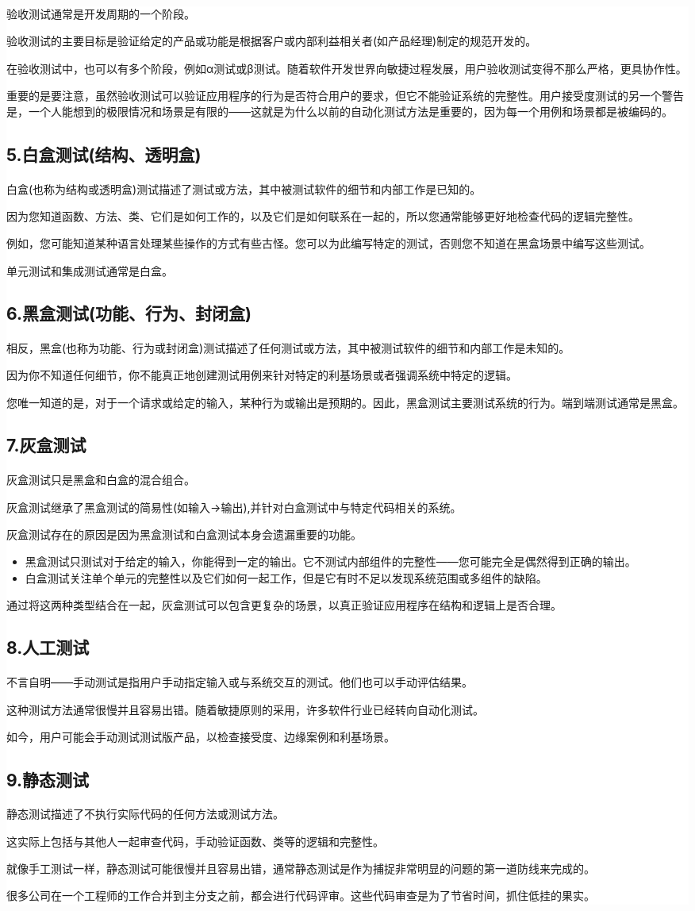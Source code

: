 验收测试通常是开发周期的一个阶段。

验收测试的主要目标是验证给定的产品或功能是根据客户或内部利益相关者(如产品经理)制定的规范开发的。

在验收测试中，也可以有多个阶段，例如α测试或β测试。随着软件开发世界向敏捷过程发展，用户验收测试变得不那么严格，更具协作性。

重要的是要注意，虽然验收测试可以验证应用程序的行为是否符合用户的要求，但它不能验证系统的完整性。用户接受度测试的另一个警告是，一个人能想到的极限情况和场景是有限的——这就是为什么以前的自动化测试方法是重要的，因为每一个用例和场景都是被编码的。

## 5.白盒测试(结构、透明盒)

白盒(也称为结构或透明盒)测试描述了测试或方法，其中被测试软件的细节和内部工作是已知的。

因为您知道函数、方法、类、它们是如何工作的，以及它们是如何联系在一起的，所以您通常能够更好地检查代码的逻辑完整性。

例如，您可能知道某种语言处理某些操作的方式有些古怪。您可以为此编写特定的测试，否则您不知道在黑盒场景中编写这些测试。

单元测试和集成测试通常是白盒。

## 6.黑盒测试(功能、行为、封闭盒)

相反，黑盒(也称为功能、行为或封闭盒)测试描述了任何测试或方法，其中被测试软件的细节和内部工作是未知的。

因为你不知道任何细节，你不能真正地创建测试用例来针对特定的利基场景或者强调系统中特定的逻辑。

您唯一知道的是，对于一个请求或给定的输入，某种行为或输出是预期的。因此，黑盒测试主要测试系统的行为。端到端测试通常是黑盒。

## 7.灰盒测试

灰盒测试只是黑盒和白盒的混合组合。

灰盒测试继承了黑盒测试的简易性(如输入→输出),并针对白盒测试中与特定代码相关的系统。

灰盒测试存在的原因是因为黑盒测试和白盒测试本身会遗漏重要的功能。

*   黑盒测试只测试对于给定的输入，你能得到一定的输出。它不测试内部组件的完整性——您可能完全是偶然得到正确的输出。
*   白盒测试关注单个单元的完整性以及它们如何一起工作，但是它有时不足以发现系统范围或多组件的缺陷。

通过将这两种类型结合在一起，灰盒测试可以包含更复杂的场景，以真正验证应用程序在结构和逻辑上是否合理。

## 8.人工测试

不言自明——手动测试是指用户手动指定输入或与系统交互的测试。他们也可以手动评估结果。

这种测试方法通常很慢并且容易出错。随着敏捷原则的采用，许多软件行业已经转向自动化测试。

如今，用户可能会手动测试测试版产品，以检查接受度、边缘案例和利基场景。

## 9.静态测试

静态测试描述了不执行实际代码的任何方法或测试方法。

这实际上包括与其他人一起审查代码，手动验证函数、类等的逻辑和完整性。

就像手工测试一样，静态测试可能很慢并且容易出错，通常静态测试是作为捕捉非常明显的问题的第一道防线来完成的。

很多公司在一个工程师的工作合并到主分支之前，都会进行代码评审。这些代码审查是为了节省时间，抓住低挂的果实。
